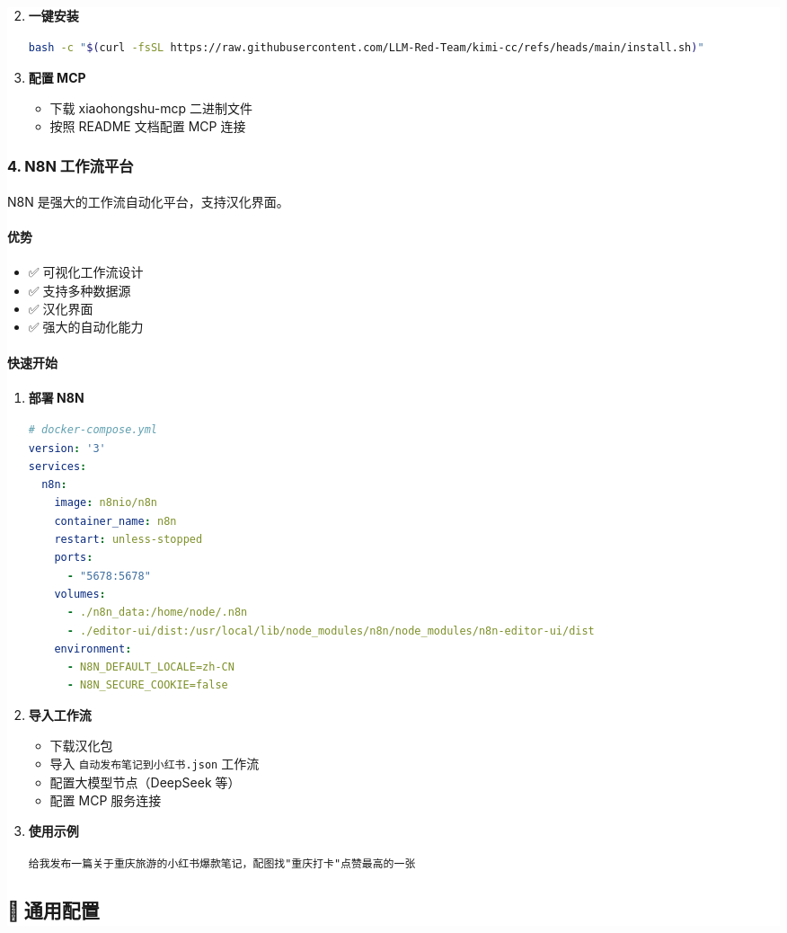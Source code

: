 2. **一键安装**
   ```bash
   bash -c "$(curl -fsSL https://raw.githubusercontent.com/LLM-Red-Team/kimi-cc/refs/heads/main/install.sh)"
   ```

3. **配置 MCP**
   - 下载 xiaohongshu-mcp 二进制文件
   - 按照 README 文档配置 MCP 连接

### 4. N8N 工作流平台

N8N 是强大的工作流自动化平台，支持汉化界面。

#### 优势
- ✅ 可视化工作流设计
- ✅ 支持多种数据源
- ✅ 汉化界面
- ✅ 强大的自动化能力

#### 快速开始

1. **部署 N8N**
   ```yaml
   # docker-compose.yml
   version: '3'
   services:
     n8n:
       image: n8nio/n8n
       container_name: n8n
       restart: unless-stopped
       ports:
         - "5678:5678"
       volumes:
         - ./n8n_data:/home/node/.n8n
         - ./editor-ui/dist:/usr/local/lib/node_modules/n8n/node_modules/n8n-editor-ui/dist
       environment:
         - N8N_DEFAULT_LOCALE=zh-CN
         - N8N_SECURE_COOKIE=false
   ```

2. **导入工作流**
   - 下载汉化包
   - 导入 `自动发布笔记到小红书.json` 工作流
   - 配置大模型节点（DeepSeek 等）
   - 配置 MCP 服务连接

3. **使用示例**
   ```
   给我发布一篇关于重庆旅游的小红书爆款笔记，配图找"重庆打卡"点赞最高的一张
   ```

## 🔧 通用配置
